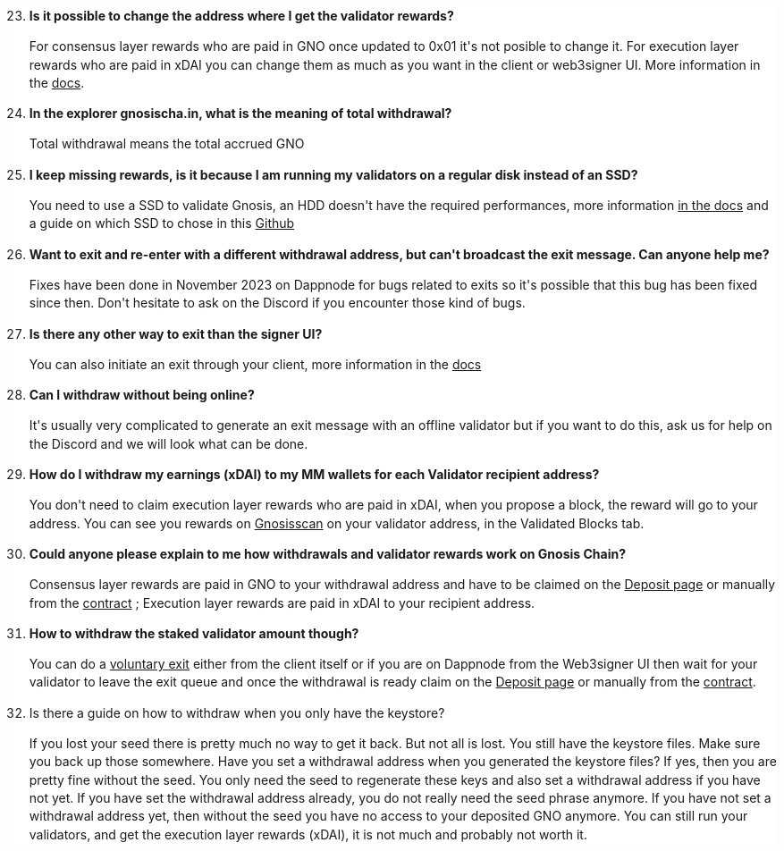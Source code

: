 23. **Is it possible to change the address where I get the validator rewards?**

    For consensus layer rewards who are paid in GNO once updated to 0x01 it's not posible to change it. For execution layer rewards who are paid in xDAI you can change them as much as you want in the client or web3signer UI. More information in the [docs](https://docs.gnosischain.com/node/rewards-penalties).
    
24. **In the explorer gnosischa.in, what is the meaning of total withdrawal?**

    Total withdrawal means the total accrued GNO
    
25. **I keep missing rewards, is it because I am running my validators on a regular disk instead of an SSD?**

    You need to use a SSD to validate Gnosis, an HDD doesn't have the required performances, more information [in the docs](https://docs.gnosischain.com/node/#requirements) and a guide on which SSD to chose in this [Github](https://gist.github.com/yorickdowne/f3a3e79a573bf35767cd002cc977b038)
26. **Want to exit and re-enter with a different withdrawal address, but can't broadcast the exit message. Can anyone help me?**

    Fixes have been done in November 2023 on Dappnode for bugs related to exits so it's possible that this bug has been fixed since then. Don't hesitate to ask on the Discord if you encounter those kind of bugs.
    
27. **Is there any other way to exit than the signer UI?**

    You can also initiate an exit through your client, more information in the [docs](https://docs.gnosischain.com/node/management/voluntary-exit)
    
28. **Can I withdraw without being online?**

    It's usually very complicated to generate an exit message with an offline validator but if you want to do this, ask us for help on the Discord and we will look what can be done.
    
29. **How do I withdraw my earnings (xDAI) to my MM wallets for each Validator recipient address?**

    You don't need to claim execution layer rewards who are paid in xDAI, when you propose a block, the reward will go to your address. You can see you rewards on [Gnosisscan](https://gnosisscan.io/) on your validator address, in the Validated Blocks tab.
31. **Could anyone please explain to me how withdrawals and validator rewards work on Gnosis Chain?**

    Consensus layer rewards are paid in GNO to your withdrawal address and have to be claimed on the [Deposit page](https://deposit.gnosischain.com/) or manually from the [contract](https://docs.gnosischain.com/node/management/withdrawals#how-to-receive-my-withdrawal-full-or-partial) ; Execution layer rewards are paid in xDAI to your recipient address. 
    
31. **How to withdraw the staked validator amount though?**

    You can do a [voluntary exit](https://docs.gnosischain.com/node/management/voluntary-exit) either from the client itself or if you are on Dappnode from the Web3signer UI then wait for your validator to leave the exit queue and once the withdrawal is ready claim on the [Deposit page](https://deposit.gnosischain.com/) or manually from the [contract](https://docs.gnosischain.com/node/management/withdrawals#how-to-receive-my-withdrawal-full-or-partial).
    
32. Is there a guide on how to withdraw when you only have the keystore?

    If you lost your seed there is pretty much no way to get it back. But not all is lost. You still have the keystore files. Make sure you back up those somewhere. Have you set a withdrawal address when you generated the keystore files? If yes, then you are pretty fine without the seed. You only need the seed to regenerate these keys and also set a withdrawal address if you have not yet. If you have set the withdrawal address already, you do not really need the seed phrase anymore. If you have not set a withdrawal address yet, then without the seed you have no access to your deposited GNO anymore. You can still run your validators, and get the execution layer rewards (xDAI), it is not much and probably not worth it.
    